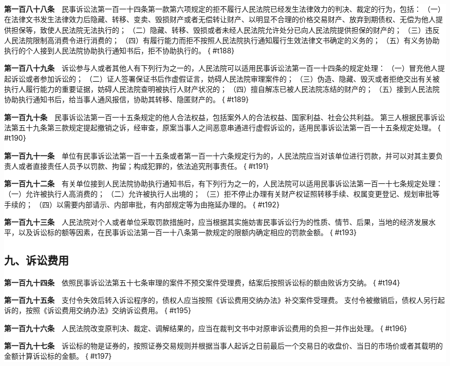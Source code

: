 
**第一百八十八条**　民事诉讼法第一百一十四条第一款第六项规定的拒不履行人民法院已经发生法律效力的判决、裁定的行为，包括：
（一）在法律文书发生法律效力后隐藏、转移、变卖、毁损财产或者无偿转让财产、以明显不合理的价格交易财产、放弃到期债权、无偿为他人提供担保等，致使人民法院无法执行的；
（二）隐藏、转移、毁损或者未经人民法院允许处分已向人民法院提供担保的财产的；
（三）违反人民法院限制高消费令进行消费的；
（四）有履行能力而拒不按照人民法院执行通知履行生效法律文书确定的义务的；
（五）有义务协助执行的个人接到人民法院协助执行通知书后，拒不协助执行的。
{ #t188}


**第一百八十九条**　诉讼参与人或者其他人有下列行为之一的，人民法院可以适用民事诉讼法第一百一十四条的规定处理：
（一）冒充他人提起诉讼或者参加诉讼的；
（二）证人签署保证书后作虚假证言，妨碍人民法院审理案件的；
（三）伪造、隐藏、毁灭或者拒绝交出有关被执行人履行能力的重要证据，妨碍人民法院查明被执行人财产状况的；
（四）擅自解冻已被人民法院冻结的财产的；
（五）接到人民法院协助执行通知书后，给当事人通风报信，协助其转移、隐匿财产的。
{ #t189}


**第一百九十条**　民事诉讼法第一百一十五条规定的他人合法权益，包括案外人的合法权益、国家利益、社会公共利益。
第三人根据民事诉讼法第五十九条第三款规定提起撤销之诉，经审查，原案当事人之间恶意串通进行虚假诉讼的，适用民事诉讼法第一百一十五条规定处理。
{ #t190}


**第一百九十一条**　单位有民事诉讼法第一百一十五条或者第一百一十六条规定行为的，人民法院应当对该单位进行罚款，并可以对其主要负责人或者直接责任人员予以罚款、拘留；构成犯罪的，依法追究刑事责任。
{ #t191}


**第一百九十二条**　有关单位接到人民法院协助执行通知书后，有下列行为之一的，人民法院可以适用民事诉讼法第一百一十七条规定处理：
（一）允许被执行人高消费的；
（二）允许被执行人出境的；
（三）拒不停止办理有关财产权证照转移手续、权属变更登记、规划审批等手续的；
（四）以需要内部请示、内部审批，有内部规定等为由拖延办理的。
{ #t192}


**第一百九十三条**　人民法院对个人或者单位采取罚款措施时，应当根据其实施妨害民事诉讼行为的性质、情节、后果，当地的经济发展水平，以及诉讼标的额等因素，在民事诉讼法第一百一十八条第一款规定的限额内确定相应的罚款金额。
{ #t193}


## 九、诉讼费用

**第一百九十四条**　依照民事诉讼法第五十七条审理的案件不预交案件受理费，结案后按照诉讼标的额由败诉方交纳。
{ #t194}


**第一百九十五条**　支付令失效后转入诉讼程序的，债权人应当按照《诉讼费用交纳办法》补交案件受理费。
支付令被撤销后，债权人另行起诉的，按照《诉讼费用交纳办法》交纳诉讼费用。
{ #t195}


**第一百九十六条**　人民法院改变原判决、裁定、调解结果的，应当在裁判文书中对原审诉讼费用的负担一并作出处理。
{ #t196}


**第一百九十七条**　诉讼标的物是证券的，按照证券交易规则并根据当事人起诉之日前最后一个交易日的收盘价、当日的市场价或者其载明的金额计算诉讼标的金额。
{ #t197}
